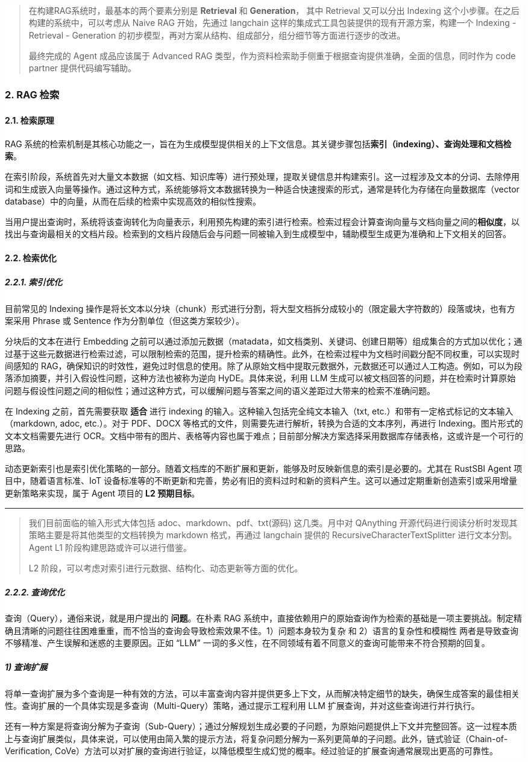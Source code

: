 >  在构建RAG系统时，最基本的两个要素分别是 **Retrieval** 和 **Generation**， 其中 Retrieval 又可以分出 Indexing 这个小步骤。在之后构建的系统中，可以考虑从 Naive RAG 开始，先通过 langchain 这样的集成式工具包装提供的现有开源方案，构建一个 Indexing - Retrieval - Generation 的初步模型，再对方案从结构、组成部分，组分细节等方面进行逐步的改进。
>
> 最终完成的 Agent 成品应该属于 Advanced RAG 类型，作为资料检索助手侧重于根据查询提供准确，全面的信息，同时作为 code partner 提供代码编写辅助。



### 2. RAG 检索

#### 2.1. 检索原理

RAG 系统的检索机制是其核心功能之一，旨在为生成模型提供相关的上下文信息。其关键步骤包括**索引（indexing）、查询处理和文档检索**。

在索引阶段，系统首先对大量文本数据（如文档、知识库等）进行预处理，提取关键信息并构建索引。这一过程涉及文本的分词、去除停用词和生成嵌入向量等操作。通过这种方式，系统能够将文本数据转换为一种适合快速搜索的形式，通常是转化为存储在向量数据库（vector database）中的向量，从而在后续的检索中实现高效的相似性搜索。

当用户提出查询时，系统将该查询转化为向量表示，利用预先构建的索引进行检索。检索过程会计算查询向量与文档向量之间的**相似度**，以找出与查询最相关的文档片段。检索到的文档片段随后会与问题一同被输入到生成模型中，辅助模型生成更为准确和上下文相关的回答。

#### 2.2. 检索优化

##### 2.2.1. 索引优化

目前常见的 Indexing 操作是将长文本以分块（chunk）形式进行分割，将大型文档拆分成较小的（限定最大字符数的）段落或块，也有方案采用 Phrase 或 Sentence 作为分割单位（但这类方案较少）。

分块后的文本在进行 Embedding 之前可以通过添加元数据（matadata，如文档类别、关键词、创建日期等）组成集合的方式加以优化；通过基于这些元数据进行检索过滤，可以限制检索的范围，提升检索的精确性。此外，在检索过程中为文档时间戳分配不同权重，可以实现时间感知的 RAG，确保知识的时效性，避免过时信息的使用。除了从原始文档中提取元数据外，元数据还可以通过人工构造。例如，可以为段落添加摘要，并引入假设性问题，这种方法也被称为逆向 HyDE。具体来说，利用 LLM 生成可以被文档回答的问题，并在检索时计算原始问题与假设性问题之间的相似性；通过这种方式，可以缓解问题与答案之间的语义差距过大带来的检索不准确问题。

在 Indexing 之前，首先需要获取 **适合** 进行 indexing 的输入。这种输入包括完全纯文本输入（txt, etc.）和带有一定格式标记的文本输入（markdown, adoc, etc.）。对于 PDF、DOCX 等格式的文件，则需要先进行解析，转换为合适的文本序列，再进行 Indexing。图片形式的文本文档需要先进行 OCR。文档中带有的图片、表格等内容也属于难点；目前部分解决方案选择采用数据库存储表格，这或许是一个可行的思路。

动态更新索引也是索引优化策略的一部分。随着文档库的不断扩展和更新，能够及时反映新信息的索引是必要的。尤其在 RustSBI Agent 项目中，随着语言标准、IoT 设备标准等的不断更新和完善，势必有旧的资料过时和新的资料产生。这可以通过定期重新创造索引或采用增量更新策略来实现，属于 Agent 项目的 **L2 预期目标**。

---

> 我们目前面临的输入形式大体包括 adoc、markdown、pdf、txt(源码) 这几类。月中对 QAnything 开源代码进行阅读分析时发现其策略主要是将其他类型的文档转换为 markdown 格式，再通过 langchain 提供的 RecursiveCharacterTextSplitter 进行文本分割。Agent L1 阶段构建思路或许可以进行借鉴。
>
> L2 阶段，可以考虑对索引进行元数据、结构化、动态更新等方面的优化。

##### 2.2.2. 查询优化

查询（Query），通俗来说，就是用户提出的 **问题**。在朴素 RAG 系统中，直接依赖用户的原始查询作为检索的基础是一项主要挑战。制定精确且清晰的问题往往困难重重，而不恰当的查询会导致检索效果不佳。1）问题本身较为复杂 和 2）语言的复杂性和模糊性 两者是导致查询不够精准、产生误解和迷惑的主要原因。正如 “LLM” 一词的多义性，在不同领域有着不同意义的查询可能带来不符合预期的回复。

##### 1) 查询扩展

将单一查询扩展为多个查询是一种有效的方法，可以丰富查询内容并提供更多上下文，从而解决特定细节的缺失，确保生成答案的最佳相关性。查询扩展的一个具体实现是多查询（Multi-Query）策略，通过提示工程利用 LLM 扩展查询，并对这些查询进行并行执行。

还有一种方案是将查询分解为子查询（Sub-Query）；通过分解规划生成必要的子问题，为原始问题提供上下文并完整回答。这一过程本质上与查询扩展类似，具体来说，可以使用由简入繁的提示方法，将复杂问题分解为一系列更简单的子问题。此外，链式验证（Chain-of-Verification, CoVe）方法可以对扩展的查询进行验证，以降低模型生成幻觉的概率。经过验证的扩展查询通常展现出更高的可靠性。
